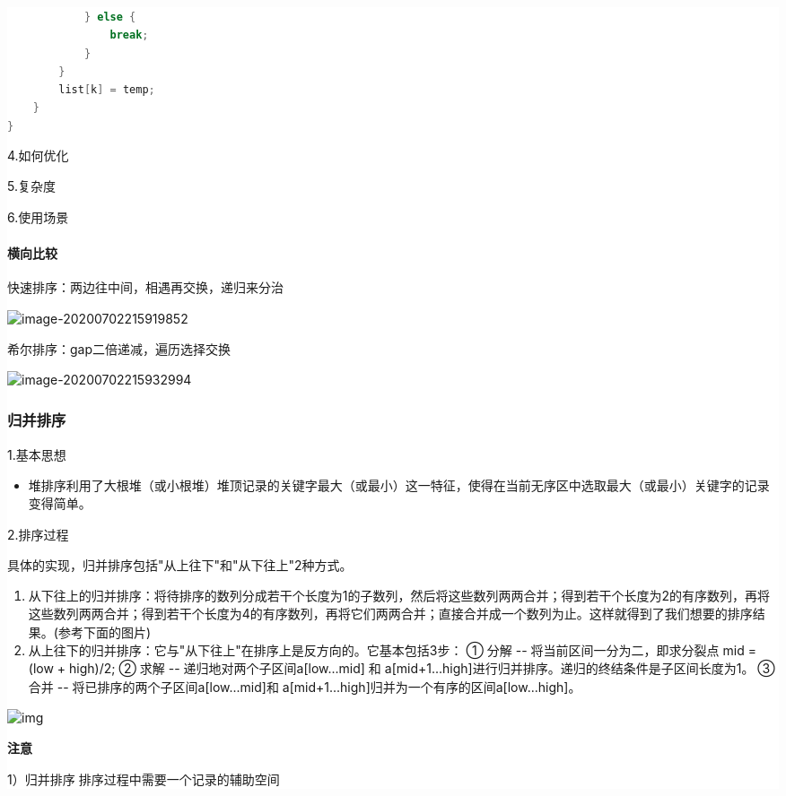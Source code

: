   ```java
              } else {
                  break;
              }
          }
          list[k] = temp;
      }
  }
  ```

4.如何优化

5.复杂度

6.使用场景





#### 横向比较

快速排序：两边往中间，相遇再交换，递归来分治

![image-20200702215919852](C:\Users\张秦\AppData\Roaming\Typora\typora-user-images\image-20200702215919852.png)



希尔排序：gap二倍递减，遍历选择交换

![image-20200702215932994](C:\Users\张秦\AppData\Roaming\Typora\typora-user-images\image-20200702215932994.png)





### 归并排序

1.基本思想

- 堆排序利用了大根堆（或小根堆）堆顶记录的关键字最大（或最小）这一特征，使得在当前无序区中选取最大（或最小）关键字的记录变得简单。



2.排序过程

具体的实现，归并排序包括"从上往下"和"从下往上"2种方式。

1. 从下往上的归并排序：将待排序的数列分成若干个长度为1的子数列，然后将这些数列两两合并；得到若干个长度为2的有序数列，再将这些数列两两合并；得到若干个长度为4的有序数列，再将它们两两合并；直接合并成一个数列为止。这样就得到了我们想要的排序结果。(参考下面的图片)
2. 从上往下的归并排序：它与"从下往上"在排序上是反方向的。它基本包括3步：
    ① 分解 -- 将当前区间一分为二，即求分裂点 mid = (low + high)/2;
    ② 求解 -- 递归地对两个子区间a[low...mid] 和 a[mid+1...high]进行归并排序。递归的终结条件是子区间长度为1。
    ③ 合并 -- 将已排序的两个子区间a[low...mid]和 a[mid+1...high]归并为一个有序的区间a[low...high]。

![img](https://images0.cnblogs.com/i/497634/201403/151853346211212.jpg)



**注意**

1）归并排序 排序过程中需要一个记录的辅助空间
